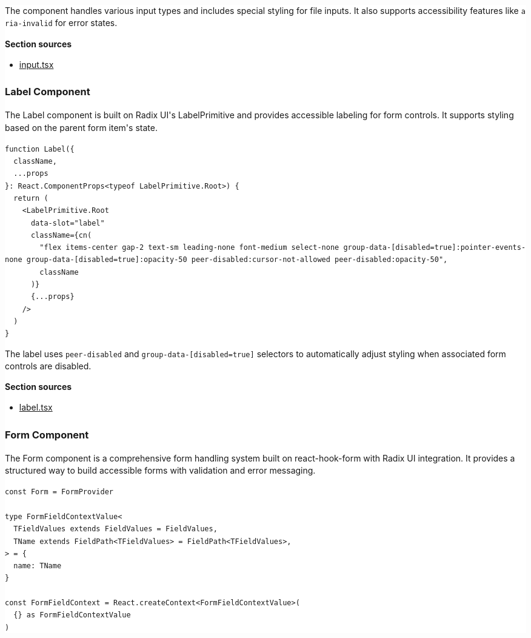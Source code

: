 The component handles various input types and includes special styling for file inputs. It also supports accessibility features like `aria-invalid` for error states.

**Section sources**
- [input.tsx](file://components/ui/input.tsx#L1-L22)

### Label Component
The Label component is built on Radix UI's LabelPrimitive and provides accessible labeling for form controls. It supports styling based on the parent form item's state.

```tsx
function Label({
  className,
  ...props
}: React.ComponentProps<typeof LabelPrimitive.Root>) {
  return (
    <LabelPrimitive.Root
      data-slot="label"
      className={cn(
        "flex items-center gap-2 text-sm leading-none font-medium select-none group-data-[disabled=true]:pointer-events-none group-data-[disabled=true]:opacity-50 peer-disabled:cursor-not-allowed peer-disabled:opacity-50",
        className
      )}
      {...props}
    />
  )
}
```

The label uses `peer-disabled` and `group-data-[disabled=true]` selectors to automatically adjust styling when associated form controls are disabled.

**Section sources**
- [label.tsx](file://components/ui/label.tsx#L1-L25)

### Form Component
The Form component is a comprehensive form handling system built on react-hook-form with Radix UI integration. It provides a structured way to build accessible forms with validation and error messaging.

```tsx
const Form = FormProvider

type FormFieldContextValue<
  TFieldValues extends FieldValues = FieldValues,
  TName extends FieldPath<TFieldValues> = FieldPath<TFieldValues>,
> = {
  name: TName
}

const FormFieldContext = React.createContext<FormFieldContextValue>(
  {} as FormFieldContextValue
)
```
